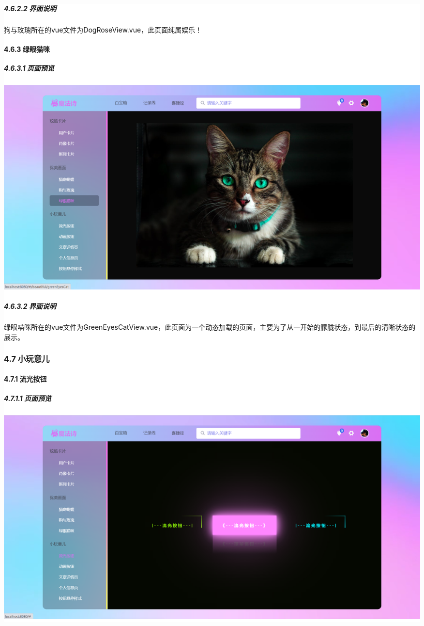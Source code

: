 ##### 4.6.2.2 界面说明
狗与玫瑰所在的vue文件为DogRoseView.vue，此页面纯属娱乐！

#### 4.6.3 绿眼猫咪
##### 4.6.3.1 页面预览
![](src/assets/git_images/Image19.png)

##### 4.6.3.2 界面说明
绿眼喵咪所在的vue文件为GreenEyesCatView.vue，此页面为一个动态加载的页面，主要为了从一开始的朦胧状态，到最后的清晰状态的展示。


### 4.7 小玩意儿

#### 4.7.1 流光按钮
##### 4.7.1.1 页面预览
![](src/assets/git_images/Image20.png)
